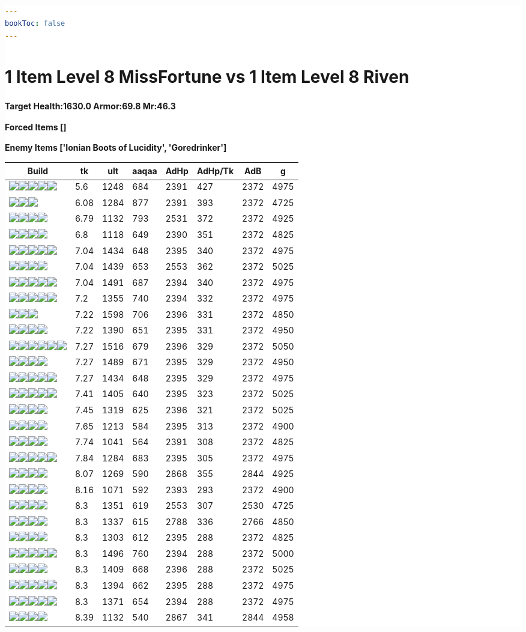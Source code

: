 ```yaml
---
bookToc: false
---
```


# 1 Item Level 8 MissFortune vs 1 Item Level 8 Riven

**Target Health:1630.0 Armor:69.8 Mr:46.3**


**Forced Items []**


**Enemy Items ['Ionian Boots of Lucidity', 'Goredrinker']**




Build | tk | ult | aaqaa | AdHp | AdHp/Tk | AdB | g
-|-|-|-|-|-|-|-
![](/item/6672.png)![](/item/1001.png)![](/item/1055.png)![](/item/1037.png)![](/item/1036.png)|5.6|1248|684|2391|427|2372|4975
![](/item/6671.png)![](/item/1055.png)![](/item/1037.png)|6.08|1284|877|2391|393|2372|4725
![](/item/3153.png)![](/item/1001.png)![](/item/1055.png)![](/item/1037.png)|6.79|1132|793|2531|372|2372|4925
![](/item/3124.png)![](/item/1001.png)![](/item/1055.png)![](/item/1037.png)|6.8|1118|649|2390|351|2372|4825
![](/item/6696.png)![](/item/1001.png)![](/item/1055.png)![](/item/1037.png)![](/item/1036.png)|7.04|1434|648|2395|340|2372|4975
![](/item/3074.png)![](/item/1001.png)![](/item/1055.png)![](/item/1037.png)|7.04|1439|653|2553|362|2372|5025
![](/item/6676.png)![](/item/1001.png)![](/item/1055.png)![](/item/1037.png)![](/item/1036.png)|7.04|1491|687|2394|340|2372|4975
![](/item/3095.png)![](/item/1001.png)![](/item/1055.png)![](/item/1037.png)![](/item/1036.png)|7.2|1355|740|2394|332|2372|4975
![](/item/3142.png)![](/item/1055.png)![](/item/1038.png)|7.22|1598|706|2396|331|2372|4850
![](/item/3508.png)![](/item/1001.png)![](/item/1055.png)![](/item/1038.png)|7.22|1390|651|2395|331|2372|4950
![](/item/3179.png)![](/item/1001.png)![](/item/1055.png)![](/item/1038.png)![](/item/1036.png)![](/item/1036.png)|7.27|1516|679|2396|329|2372|5050
![](/item/3004.png)![](/item/1001.png)![](/item/1055.png)![](/item/1038.png)|7.27|1489|671|2395|329|2372|4950
![](/item/6693.png)![](/item/1001.png)![](/item/1055.png)![](/item/1037.png)![](/item/1036.png)|7.27|1434|648|2395|329|2372|4975
![](/item/3006.png)![](/item/1055.png)![](/item/1038.png)![](/item/1038.png)![](/item/1037.png)|7.41|1405|640|2395|323|2372|5025
![](/item/6675.png)![](/item/1001.png)![](/item/1055.png)![](/item/1037.png)|7.45|1319|625|2396|321|2372|5025
![](/item/3046.png)![](/item/1055.png)![](/item/1038.png)![](/item/1036.png)|7.65|1213|584|2395|313|2372|4900
![](/item/3115.png)![](/item/1001.png)![](/item/1055.png)![](/item/1037.png)|7.74|1041|564|2391|308|2372|4825
![](/item/3087.png)![](/item/1001.png)![](/item/1055.png)![](/item/1037.png)![](/item/1036.png)|7.84|1284|683|2395|305|2372|4975
![](/item/6631.png)![](/item/1001.png)![](/item/1055.png)![](/item/1037.png)|8.07|1269|590|2868|355|2844|4925
![](/item/3085.png)![](/item/1055.png)![](/item/1038.png)![](/item/1036.png)|8.16|1071|592|2393|293|2372|4900
![](/item/6692.png)![](/item/1001.png)![](/item/1055.png)![](/item/1037.png)|8.3|1351|619|2553|307|2530|4725
![](/item/6609.png)![](/item/1001.png)![](/item/1055.png)![](/item/1038.png)|8.3|1337|615|2788|336|2766|4850
![](/item/6694.png)![](/item/1001.png)![](/item/1055.png)![](/item/1037.png)|8.3|1303|612|2395|288|2372|4825
![](/item/6695.png)![](/item/1001.png)![](/item/1055.png)![](/item/1038.png)![](/item/1036.png)|8.3|1496|760|2394|288|2372|5000
![](/item/3031.png)![](/item/1001.png)![](/item/1055.png)![](/item/1037.png)|8.3|1409|668|2396|288|2372|5025
![](/item/3033.png)![](/item/1001.png)![](/item/1055.png)![](/item/1037.png)![](/item/1036.png)|8.3|1394|662|2395|288|2372|4975
![](/item/3036.png)![](/item/1001.png)![](/item/1055.png)![](/item/1037.png)![](/item/1036.png)|8.3|1371|654|2394|288|2372|4975
![](/item/3078.png)![](/item/1001.png)![](/item/1055.png)![](/item/1037.png)|8.39|1132|540|2867|341|2844|4958